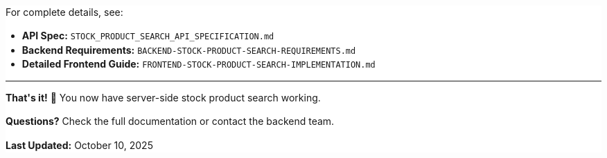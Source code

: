 For complete details, see:
- **API Spec:** `STOCK_PRODUCT_SEARCH_API_SPECIFICATION.md`
- **Backend Requirements:** `BACKEND-STOCK-PRODUCT-SEARCH-REQUIREMENTS.md`
- **Detailed Frontend Guide:** `FRONTEND-STOCK-PRODUCT-SEARCH-IMPLEMENTATION.md`

---

**That's it!** 🎉 You now have server-side stock product search working.

**Questions?** Check the full documentation or contact the backend team.

**Last Updated:** October 10, 2025
